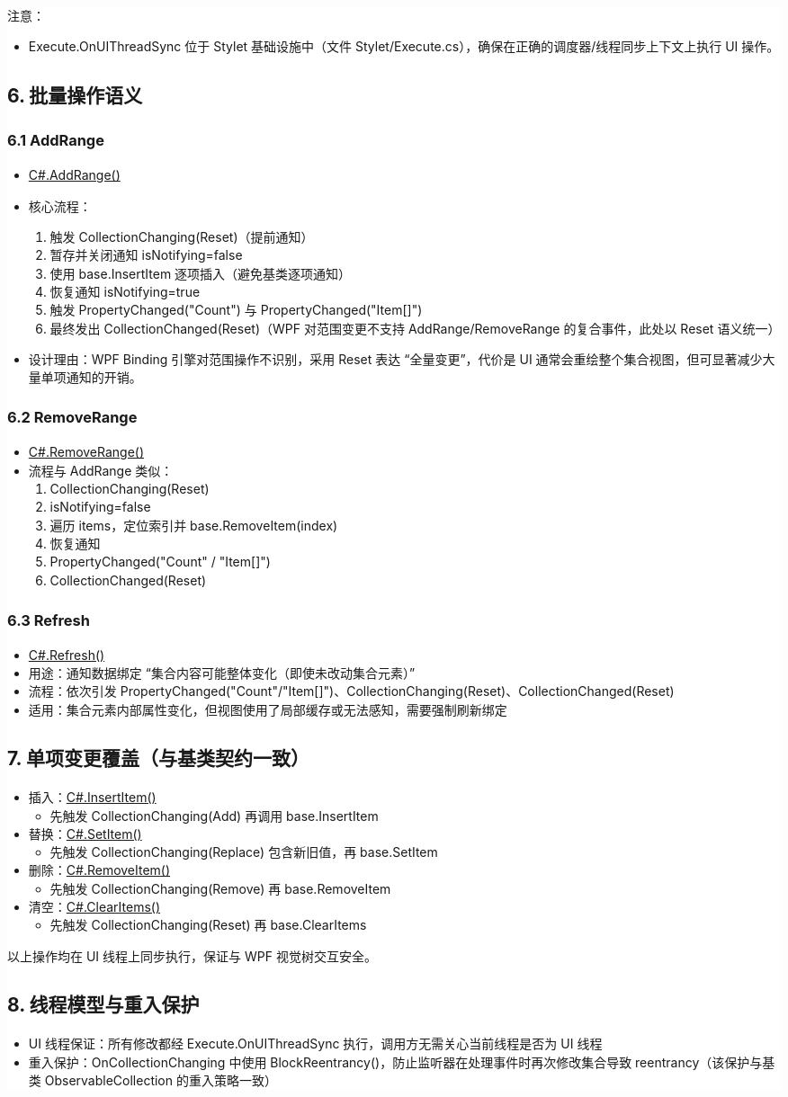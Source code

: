 注意：
- Execute.OnUIThreadSync 位于 Stylet 基础设施中（文件 Stylet/Execute.cs），确保在正确的调度器/线程同步上下文上执行 UI 操作。

## 6. 批量操作语义

### 6.1 AddRange
- [C#.AddRange()](Stylet/BindableCollection.cs:106)
- 核心流程：
  1. 触发 CollectionChanging(Reset)（提前通知）
  2. 暂存并关闭通知 isNotifying=false
  3. 使用 base.InsertItem 逐项插入（避免基类逐项通知）
  4. 恢复通知 isNotifying=true
  5. 触发 PropertyChanged("Count") 与 PropertyChanged("Item[]")
  6. 最终发出 CollectionChanged(Reset)（WPF 对范围变更不支持 AddRange/RemoveRange 的复合事件，此处以 Reset 语义统一）

- 设计理由：WPF Binding 引擎对范围操作不识别，采用 Reset 表达 “全量变更”，代价是 UI 通常会重绘整个集合视图，但可显著减少大量单项通知的开销。

### 6.2 RemoveRange
- [C#.RemoveRange()](Stylet/BindableCollection.cs:132)
- 流程与 AddRange 类似：
  1. CollectionChanging(Reset)
  2. isNotifying=false
  3. 遍历 items，定位索引并 base.RemoveItem(index)
  4. 恢复通知
  5. PropertyChanged("Count" / "Item[]")
  6. CollectionChanged(Reset)

### 6.3 Refresh
- [C#.Refresh()](Stylet/BindableCollection.cs:157)
- 用途：通知数据绑定 “集合内容可能整体变化（即使未改动集合元素）”
- 流程：依次引发 PropertyChanged("Count"/"Item[]")、CollectionChanging(Reset)、CollectionChanged(Reset)
- 适用：集合元素内部属性变化，但视图使用了局部缓存或无法感知，需要强制刷新绑定

## 7. 单项变更覆盖（与基类契约一致）

- 插入：[C#.InsertItem()](Stylet/BindableCollection.cs:174)
  - 先触发 CollectionChanging(Add) 再调用 base.InsertItem
- 替换：[C#.SetItem()](Stylet/BindableCollection.cs:189)
  - 先触发 CollectionChanging(Replace) 包含新旧值，再 base.SetItem
- 删除：[C#.RemoveItem()](Stylet/BindableCollection.cs:203)
  - 先触发 CollectionChanging(Remove) 再 base.RemoveItem
- 清空：[C#.ClearItems()](Stylet/BindableCollection.cs:216)
  - 先触发 CollectionChanging(Reset) 再 base.ClearItems

以上操作均在 UI 线程上同步执行，保证与 WPF 视觉树交互安全。

## 8. 线程模型与重入保护

- UI 线程保证：所有修改都经 Execute.OnUIThreadSync 执行，调用方无需关心当前线程是否为 UI 线程
- 重入保护：OnCollectionChanging 中使用 BlockReentrancy()，防止监听器在处理事件时再次修改集合导致 reentrancy（该保护与基类 ObservableCollection 的重入策略一致）
